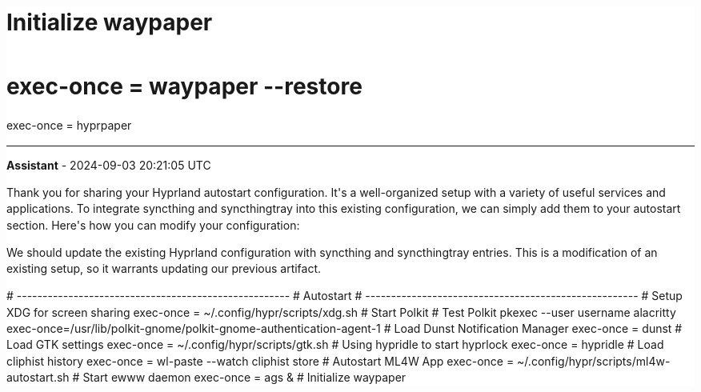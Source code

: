 # Initialize waypaper
# exec-once = waypaper --restore
exec-once = hyprpaper

---

**Assistant** - 2024-09-03 20:21:05 UTC

 Thank you for sharing your Hyprland autostart configuration. It's a well-organized setup with a variety of useful services and applications. To integrate syncthing and syncthingtray into this existing configuration, we can simply add them to your autostart section. Here's how you can modify your configuration:

<antThinking>We should update the existing Hyprland configuration with syncthing and syncthingtray entries. This is a modification of an existing setup, so it warrants updating our previous artifact.</antThinking>

<antArtifact identifier="hyprland-syncthing-autostart" type="application/vnd.ant.code" language="conf" title="Updated Hyprland Autostart Configuration with Syncthing and Syncthingtray">
# ----------------------------------------------------- 
# Autostart
# ----------------------------------------------------- 
# Setup XDG for screen sharing
exec-once = ~/.config/hypr/scripts/xdg.sh
# Start Polkit
# Test Polkit pkexec --user username alacritty
exec-once=/usr/lib/polkit-gnome/polkit-gnome-authentication-agent-1
# Load Dunst Notification Manager
exec-once = dunst
# Load GTK settings
exec-once = ~/.config/hypr/scripts/gtk.sh
# Using hypridle to start hyprlock
exec-once = hypridle
# Load cliphist history
exec-once = wl-paste --watch cliphist store
# Autostart ML4W App
exec-once = ~/.config/hypr/scripts/ml4w-autostart.sh
# Start ewww daemon
exec-once = ags &
# Initialize waypaper
